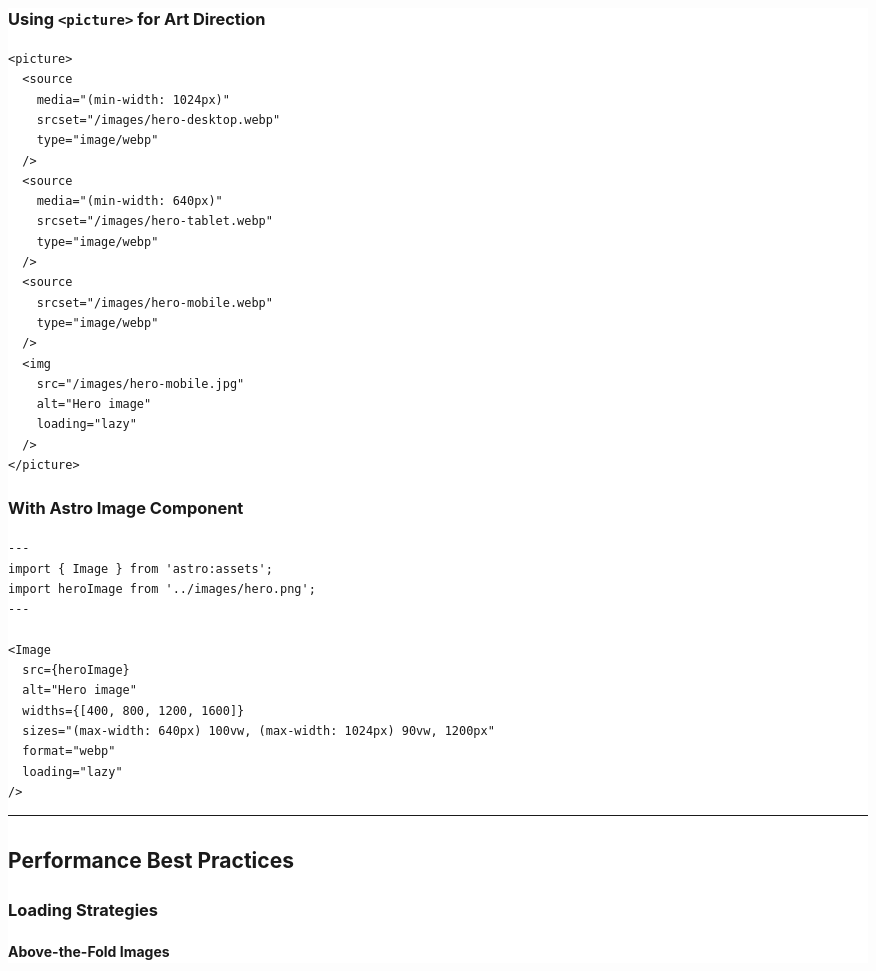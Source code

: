 ### Using `<picture>` for Art Direction

```astro
<picture>
  <source
    media="(min-width: 1024px)"
    srcset="/images/hero-desktop.webp"
    type="image/webp"
  />
  <source
    media="(min-width: 640px)"
    srcset="/images/hero-tablet.webp"
    type="image/webp"
  />
  <source
    srcset="/images/hero-mobile.webp"
    type="image/webp"
  />
  <img
    src="/images/hero-mobile.jpg"
    alt="Hero image"
    loading="lazy"
  />
</picture>
```

### With Astro Image Component

```astro
---
import { Image } from 'astro:assets';
import heroImage from '../images/hero.png';
---

<Image
  src={heroImage}
  alt="Hero image"
  widths={[400, 800, 1200, 1600]}
  sizes="(max-width: 640px) 100vw, (max-width: 1024px) 90vw, 1200px"
  format="webp"
  loading="lazy"
/>
```

---

## Performance Best Practices

### Loading Strategies

#### Above-the-Fold Images
